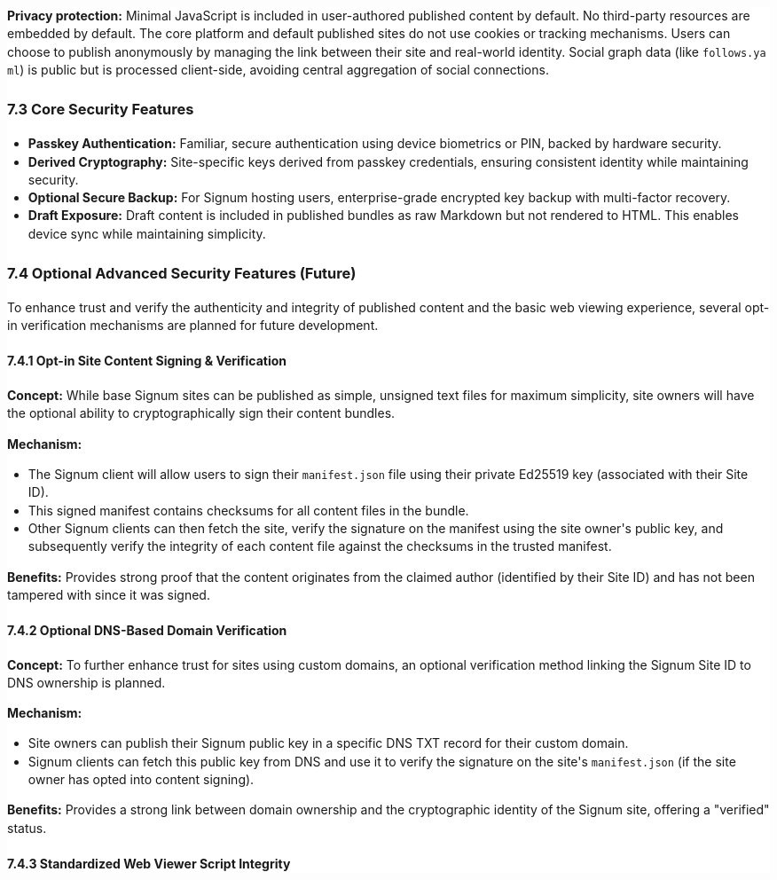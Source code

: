 **Privacy protection:** Minimal JavaScript is included in user-authored published content by default. No third-party resources are embedded by default. The core platform and default published sites do not use cookies or tracking mechanisms. Users can choose to publish anonymously by managing the link between their site and real-world identity. Social graph data (like `follows.yaml`) is public but is processed client-side, avoiding central aggregation of social connections.

### 7.3 Core Security Features

*   **Passkey Authentication:** Familiar, secure authentication using device biometrics or PIN, backed by hardware security.
*   **Derived Cryptography:** Site-specific keys derived from passkey credentials, ensuring consistent identity while maintaining security.
*   **Optional Secure Backup:** For Signum hosting users, enterprise-grade encrypted key backup with multi-factor recovery.
*   **Draft Exposure:** Draft content is included in published bundles as raw Markdown but not rendered to HTML. This enables device sync while maintaining simplicity.

### 7.4 Optional Advanced Security Features (Future)

To enhance trust and verify the authenticity and integrity of published content and the basic web viewing experience, several opt-in verification mechanisms are planned for future development.

#### 7.4.1 Opt-in Site Content Signing & Verification

**Concept:** While base Signum sites can be published as simple, unsigned text files for maximum simplicity, site owners will have the optional ability to cryptographically sign their content bundles.

**Mechanism:**
* The Signum client will allow users to sign their `manifest.json` file using their private Ed25519 key (associated with their Site ID).
* This signed manifest contains checksums for all content files in the bundle.
* Other Signum clients can then fetch the site, verify the signature on the manifest using the site owner's public key, and subsequently verify the integrity of each content file against the checksums in the trusted manifest.

**Benefits:** Provides strong proof that the content originates from the claimed author (identified by their Site ID) and has not been tampered with since it was signed.

#### 7.4.2 Optional DNS-Based Domain Verification

**Concept:** To further enhance trust for sites using custom domains, an optional verification method linking the Signum Site ID to DNS ownership is planned.

**Mechanism:**
* Site owners can publish their Signum public key in a specific DNS TXT record for their custom domain.
* Signum clients can fetch this public key from DNS and use it to verify the signature on the site's `manifest.json` (if the site owner has opted into content signing).

**Benefits:** Provides a strong link between domain ownership and the cryptographic identity of the Signum site, offering a "verified" status.

#### 7.4.3 Standardized Web Viewer Script Integrity
